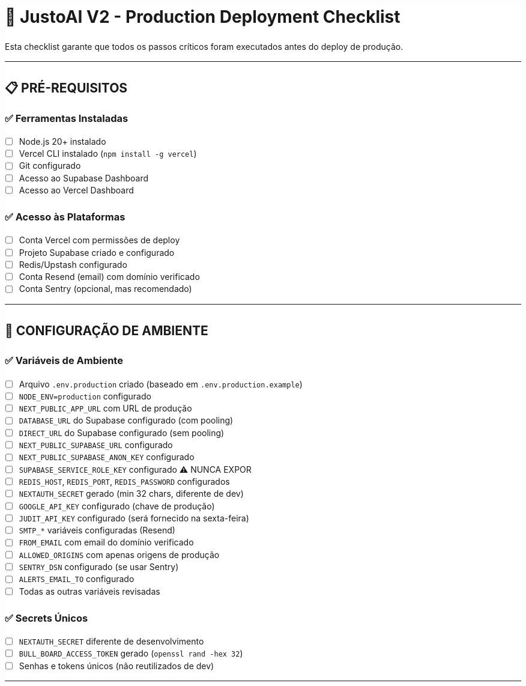 # 🚀 JustoAI V2 - Production Deployment Checklist

Esta checklist garante que todos os passos críticos foram executados antes do deploy de produção.

---

## 📋 PRÉ-REQUISITOS

### ✅ Ferramentas Instaladas
- [ ] Node.js 20+ instalado
- [ ] Vercel CLI instalado (`npm install -g vercel`)
- [ ] Git configurado
- [ ] Acesso ao Supabase Dashboard
- [ ] Acesso ao Vercel Dashboard

### ✅ Acesso às Plataformas
- [ ] Conta Vercel com permissões de deploy
- [ ] Projeto Supabase criado e configurado
- [ ] Redis/Upstash configurado
- [ ] Conta Resend (email) com domínio verificado
- [ ] Conta Sentry (opcional, mas recomendado)

---

## 🔧 CONFIGURAÇÃO DE AMBIENTE

### ✅ Variáveis de Ambiente
- [ ] Arquivo `.env.production` criado (baseado em `.env.production.example`)
- [ ] `NODE_ENV=production` configurado
- [ ] `NEXT_PUBLIC_APP_URL` com URL de produção
- [ ] `DATABASE_URL` do Supabase configurado (com pooling)
- [ ] `DIRECT_URL` do Supabase configurado (sem pooling)
- [ ] `NEXT_PUBLIC_SUPABASE_URL` configurado
- [ ] `NEXT_PUBLIC_SUPABASE_ANON_KEY` configurado
- [ ] `SUPABASE_SERVICE_ROLE_KEY` configurado ⚠️ NUNCA EXPOR
- [ ] `REDIS_HOST`, `REDIS_PORT`, `REDIS_PASSWORD` configurados
- [ ] `NEXTAUTH_SECRET` gerado (min 32 chars, diferente de dev)
- [ ] `GOOGLE_API_KEY` configurado (chave de produção)
- [ ] `JUDIT_API_KEY` configurado (será fornecido na sexta-feira)
- [ ] `SMTP_*` variáveis configuradas (Resend)
- [ ] `FROM_EMAIL` com email do domínio verificado
- [ ] `ALLOWED_ORIGINS` com apenas origens de produção
- [ ] `SENTRY_DSN` configurado (se usar Sentry)
- [ ] `ALERTS_EMAIL_TO` configurado
- [ ] Todas as outras variáveis revisadas

### ✅ Secrets Únicos
- [ ] `NEXTAUTH_SECRET` diferente de desenvolvimento
- [ ] `BULL_BOARD_ACCESS_TOKEN` gerado (`openssl rand -hex 32`)
- [ ] Senhas e tokens únicos (não reutilizados de dev)

---